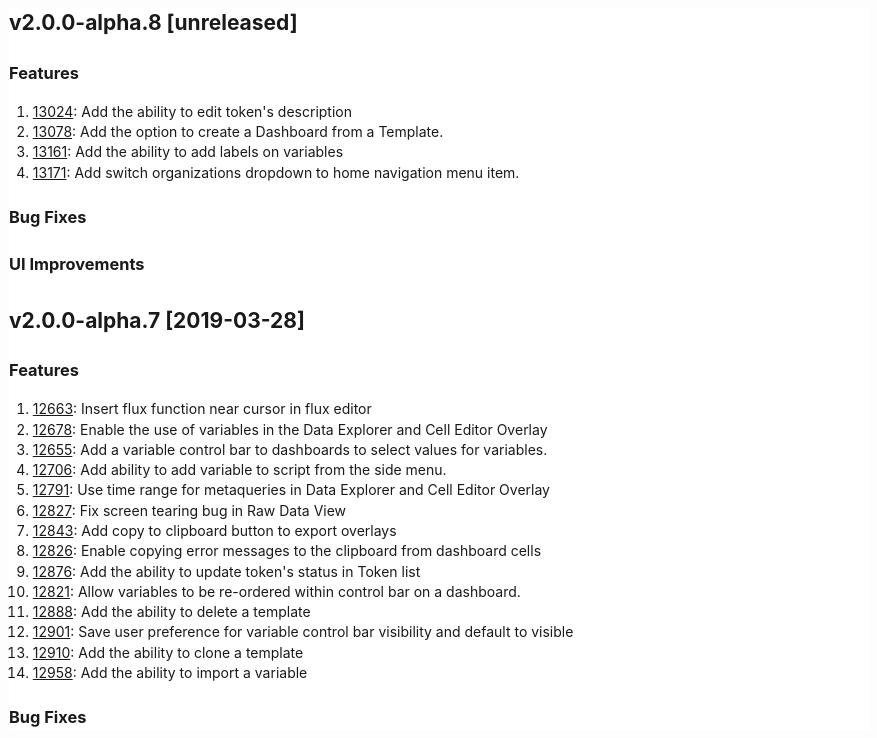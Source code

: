 ## v2.0.0-alpha.8 [unreleased]

### Features

1. [13024](https://github.com/blastbao/influxdb/pull/13024): Add the ability to edit token's description
1. [13078](https://github.com/blastbao/influxdb/pull/13078): Add the option to create a Dashboard from a Template.
1. [13161](https://github.com/blastbao/influxdb/pull/13161): Add the ability to add labels on variables
1. [13171](https://github.com/blastbao/influxdb/pull/13171): Add switch organizations dropdown to home navigation menu item.

### Bug Fixes

### UI Improvements

## v2.0.0-alpha.7 [2019-03-28]

### Features

1. [12663](https://github.com/blastbao/influxdb/pull/12663): Insert flux function near cursor in flux editor
1. [12678](https://github.com/blastbao/influxdb/pull/12678): Enable the use of variables in the Data Explorer and Cell Editor Overlay
1. [12655](https://github.com/blastbao/influxdb/pull/12655): Add a variable control bar to dashboards to select values for variables.
1. [12706](https://github.com/blastbao/influxdb/pull/12706): Add ability to add variable to script from the side menu.
1. [12791](https://github.com/blastbao/influxdb/pull/12791): Use time range for metaqueries in Data Explorer and Cell Editor Overlay
1. [12827](https://github.com/blastbao/influxdb/pull/12827): Fix screen tearing bug in Raw Data View
1. [12843](https://github.com/blastbao/influxdb/pull/12843): Add copy to clipboard button to export overlays
1. [12826](https://github.com/blastbao/influxdb/pull/12826): Enable copying error messages to the clipboard from dashboard cells
1. [12876](https://github.com/blastbao/influxdb/pull/12876): Add the ability to update token's status in Token list
1. [12821](https://github.com/blastbao/influxdb/pull/12821): Allow variables to be re-ordered within control bar on a dashboard.
1. [12888](https://github.com/blastbao/influxdb/pull/12888): Add the ability to delete a template
1. [12901](https://github.com/blastbao/influxdb/pull/12901): Save user preference for variable control bar visibility and default to visible
1. [12910](https://github.com/blastbao/influxdb/pull/12910): Add the ability to clone a template
1. [12958](https://github.com/blastbao/influxdb/pull/12958): Add the ability to import a variable

### Bug Fixes
